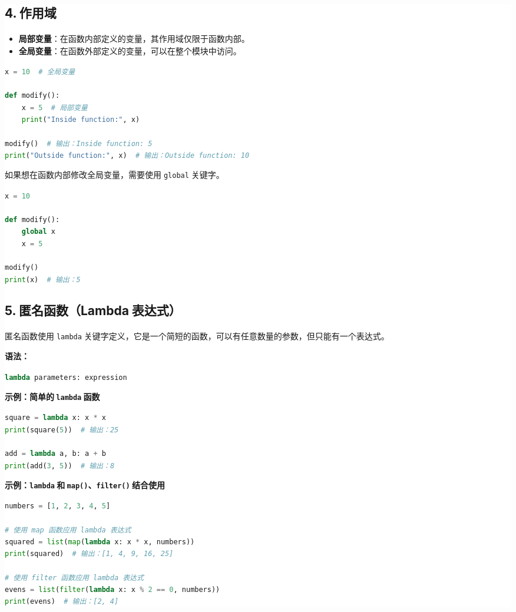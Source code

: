 ## 4. **作用域**

* **局部变量**：在函数内部定义的变量，其作用域仅限于函数内部。
* **全局变量**：在函数外部定义的变量，可以在整个模块中访问。

```python
x = 10  # 全局变量

def modify():
    x = 5  # 局部变量
    print("Inside function:", x)

modify()  # 输出：Inside function: 5
print("Outside function:", x)  # 输出：Outside function: 10
```

如果想在函数内部修改全局变量，需要使用 `global` 关键字。

```python
x = 10

def modify():
    global x
    x = 5

modify()
print(x)  # 输出：5
```

## 5. **匿名函数（Lambda 表达式）**

匿名函数使用 `lambda` 关键字定义，它是一个简短的函数，可以有任意数量的参数，但只能有一个表达式。

**语法：**

```python
lambda parameters: expression
```

**示例：简单的 `lambda` 函数**

```python
square = lambda x: x * x
print(square(5))  # 输出：25

add = lambda a, b: a + b
print(add(3, 5))  # 输出：8
```

**示例：`lambda` 和 `map()`、`filter()` 结合使用**

```python
numbers = [1, 2, 3, 4, 5]

# 使用 map 函数应用 lambda 表达式
squared = list(map(lambda x: x * x, numbers))
print(squared)  # 输出：[1, 4, 9, 16, 25]

# 使用 filter 函数应用 lambda 表达式
evens = list(filter(lambda x: x % 2 == 0, numbers))
print(evens)  # 输出：[2, 4]
```
